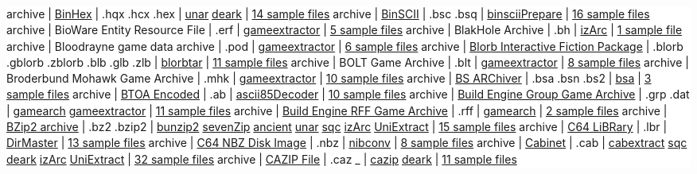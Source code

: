 archive | [BinHex](http://fileformats.archiveteam.org/wiki/BinHex) | .hqx .hcx .hex | [unar](https://github.com/incbee/Unarchiver) [deark](https://entropymine.com/deark/) | [14 sample files](https://sembiance.com/fileFormatSamples/archive/binHex/)
archive | [BinSCII](http://fileformats.archiveteam.org/wiki/BinSCII) | .bsc .bsq | [binsciiPrepare](https://github.com/Sembiance/dexvert/) | [16 sample files](https://sembiance.com/fileFormatSamples/archive/binscii/)
archive | BioWare Entity Resource File | .erf | [gameextractor](http://www.watto.org/game_extractor.html) | [5 sample files](https://sembiance.com/fileFormatSamples/archive/bioWareEntityResourceFile/)
archive | BlakHole Archive | .bh | [izArc](https://www.izarc.org/) | [1 sample file](https://sembiance.com/fileFormatSamples/archive/blakHole/)
archive | Bloodrayne game data archive | .pod | [gameextractor](http://www.watto.org/game_extractor.html) | [6 sample files](https://sembiance.com/fileFormatSamples/archive/bloodrayneGameDataArchive/)
archive | [Blorb Interactive Fiction Package](http://fileformats.archiveteam.org/wiki/Blorb) | .blorb .gblorb .zblorb .blb .glb .zlb | [blorbtar](https://www.ifarchive.org/if-archive/programming/blorb/blorbtar-0.1.pl) | [11 sample files](https://sembiance.com/fileFormatSamples/archive/blorb/)
archive | BOLT Game Archive | .blt | [gameextractor](http://www.watto.org/game_extractor.html) | [8 sample files](https://sembiance.com/fileFormatSamples/archive/boltGameArchive/)
archive | Broderbund Mohawk Game Archive | .mhk | [gameextractor](http://www.watto.org/game_extractor.html) | [10 sample files](https://sembiance.com/fileFormatSamples/archive/broderbundMohawkGameArchive/)
archive | [BS ARChiver](http://fileformats.archiveteam.org/wiki/BSArc_and_BSA) | .bsa .bsn .bs2 | [bsa](https://www.sac.sk/download/pack/bsa.zip) | [3 sample files](https://sembiance.com/fileFormatSamples/archive/bsaArchive/)
archive | [BTOA Encoded](http://fileformats.archiveteam.org/wiki/Ascii85) | .ab | [ascii85Decoder](https://github.com/Sembiance/dexvert/) | [10 sample files](https://sembiance.com/fileFormatSamples/archive/btoaEncoded/)
archive | [Build Engine Group Game Archive](http://fileformats.archiveteam.org/wiki/GRP_(Duke_Nukem_3D)) | .grp .dat | [gamearch](https://github.com/Malvineous/libgamearchive) [gameextractor](http://www.watto.org/game_extractor.html) | [11 sample files](https://sembiance.com/fileFormatSamples/archive/buildEngineGroupGameArchive/)
archive | [Build Engine RFF Game Archive](https://moddingwiki.shikadi.net/wiki/RFF_Format) | .rff | [gamearch](https://github.com/Malvineous/libgamearchive) | [2 sample files](https://sembiance.com/fileFormatSamples/archive/buildEngineRFFGameArchive/)
archive | [BZip2 archive](http://fileformats.archiveteam.org/wiki/bzip2) | .bz2 .bzip2 | [bunzip2](https://gitlab.com/federicomenaquintero/bzip2) [sevenZip](http://p7zip.sourceforge.net/) [ancient](https://github.com/temisu/ancient_format_decompressor) [unar](https://github.com/incbee/Unarchiver) [sqc](https://www.speedproject.com/download/old/) [izArc](https://www.izarc.org/) [UniExtract](https://www.legroom.net/software/uniextract) | [15 sample files](https://sembiance.com/fileFormatSamples/archive/bz2/)
archive | [C64 LiBRary](http://fileformats.archiveteam.org/wiki/LBR_(Commodore)) | .lbr | [DirMaster](https://style64.org/dirmaster) | [13 sample files](https://sembiance.com/fileFormatSamples/archive/c64Library/)
archive | [C64 NBZ Disk Image](https://c64preservation.com/dp.php?pg=nibtools) | .nbz | [nibconv](https://github.com/rittwage/nibtools) | [8 sample files](https://sembiance.com/fileFormatSamples/archive/nbzDiskImage/)
archive | [Cabinet](http://fileformats.archiveteam.org/wiki/Cabinet) | .cab | [cabextract](https://www.cabextract.org.uk/) [sqc](https://www.speedproject.com/download/old/) [deark](https://entropymine.com/deark/) [izArc](https://www.izarc.org/) [UniExtract](https://www.legroom.net/software/uniextract) | [32 sample files](https://sembiance.com/fileFormatSamples/archive/cab/)
archive | [CAZIP File](http://fileformats.archiveteam.org/wiki/CAZIP) | .caz _ | [cazip](https://support.broadcom.com/external/content/release-announcements/CAZIP.exe-CAZIPXP.exe-and-Applyptf/7844) [deark](https://entropymine.com/deark/) | [11 sample files](https://sembiance.com/fileFormatSamples/archive/cazip/)